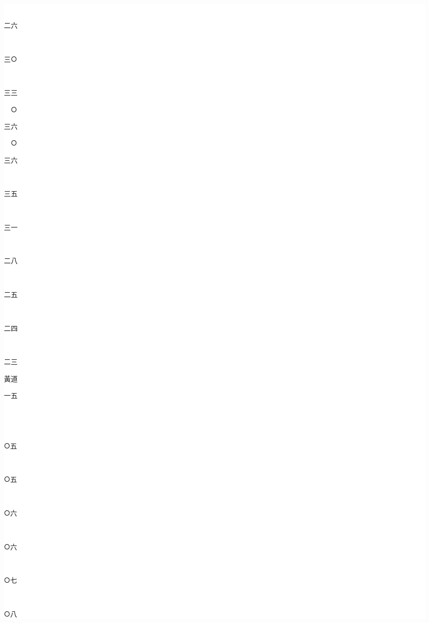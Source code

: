 　

二六

　

三○

　

三三

　○

三六

　○

三六

　

三五

　

三一

　

二八

　

二五

　

二四

　

二三

黃道

一五

&nbsp;

　

○五

　

○五

　

○六

　

○六

　

○七

　

○八
